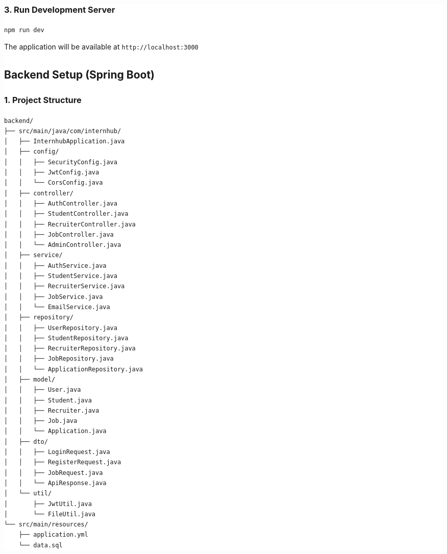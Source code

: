 ### 3. Run Development Server
```bash
npm run dev
```

The application will be available at `http://localhost:3000`

## Backend Setup (Spring Boot)

### 1. Project Structure
```
backend/
├── src/main/java/com/internhub/
│   ├── InternhubApplication.java
│   ├── config/
│   │   ├── SecurityConfig.java
│   │   ├── JwtConfig.java
│   │   └── CorsConfig.java
│   ├── controller/
│   │   ├── AuthController.java
│   │   ├── StudentController.java
│   │   ├── RecruiterController.java
│   │   ├── JobController.java
│   │   └── AdminController.java
│   ├── service/
│   │   ├── AuthService.java
│   │   ├── StudentService.java
│   │   ├── RecruiterService.java
│   │   ├── JobService.java
│   │   └── EmailService.java
│   ├── repository/
│   │   ├── UserRepository.java
│   │   ├── StudentRepository.java
│   │   ├── RecruiterRepository.java
│   │   ├── JobRepository.java
│   │   └── ApplicationRepository.java
│   ├── model/
│   │   ├── User.java
│   │   ├── Student.java
│   │   ├── Recruiter.java
│   │   ├── Job.java
│   │   └── Application.java
│   ├── dto/
│   │   ├── LoginRequest.java
│   │   ├── RegisterRequest.java
│   │   ├── JobRequest.java
│   │   └── ApiResponse.java
│   └── util/
│       ├── JwtUtil.java
│       └── FileUtil.java
└── src/main/resources/
    ├── application.yml
    └── data.sql
```
